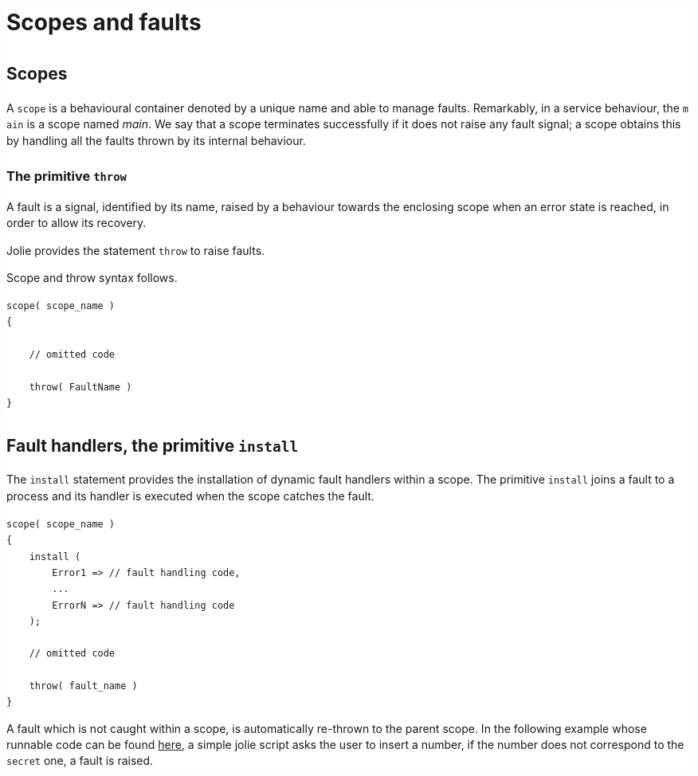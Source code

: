 # Scopes and faults

## Scopes

A `scope` is a behavioural container denoted by a unique name and able to manage faults. Remarkably, in a service behaviour, the `main` is a scope named _main_. We say that a scope terminates successfully if it does not raise any fault signal; a scope obtains this by handling all the faults thrown by its internal behaviour.

### The primitive `throw`

A fault is a signal, identified by its name, raised by a behaviour towards the enclosing scope when an error state is reached, in order to allow its recovery.

Jolie provides the statement `throw` to raise faults.

Scope and throw syntax follows.

```text
scope( scope_name )
{

    // omitted code

    throw( FaultName )
}
```

## Fault handlers, the primitive `install`

The `install` statement provides the installation of dynamic fault handlers within a scope. The primitive `install` joins a fault to a process and its handler is executed when the scope catches the fault.

```text
scope( scope_name )
{
    install ( 
        Error1 => // fault handling code,
        ...
        ErrorN => // fault handling code
    );

    // omitted code

    throw( fault_name )
}
```

A fault which is not caught within a scope, is automatically re-thrown to the parent scope. In the following example whose runnable code can be found [here](https://github.com/jolie/examples/tree/master/03_fault_handling/01_install), a simple jolie script asks the user to insert a number, if the number does not correspond to the `secret` one, a fault is raised.
